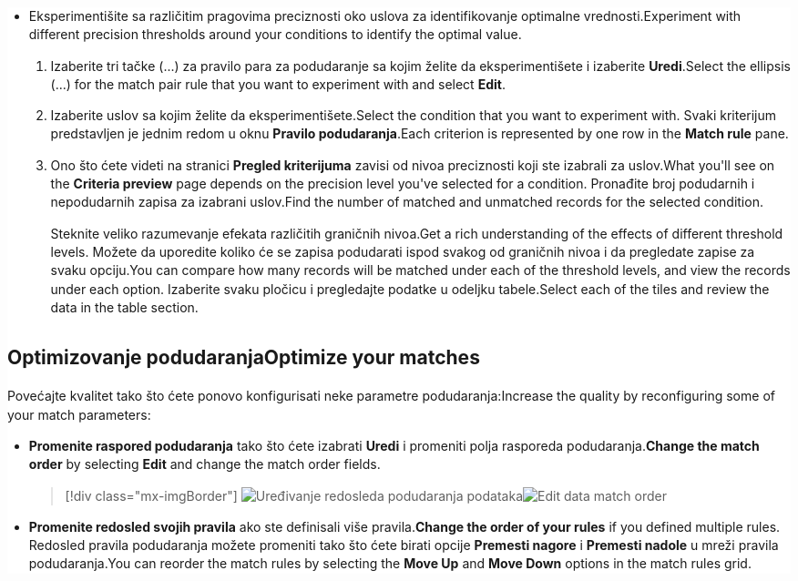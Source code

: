 - <span data-ttu-id="fe7e7-240">Eksperimentišite sa različitim pragovima preciznosti oko uslova za identifikovanje optimalne vrednosti.</span><span class="sxs-lookup"><span data-stu-id="fe7e7-240">Experiment with different precision thresholds around your conditions to identify the optimal value.</span></span>

  1. <span data-ttu-id="fe7e7-241">Izaberite tri tačke (...) za pravilo para za podudaranje sa kojim želite da eksperimentišete i izaberite **Uredi**.</span><span class="sxs-lookup"><span data-stu-id="fe7e7-241">Select the ellipsis (...) for the match pair rule that you want to experiment with and select **Edit**.</span></span>

  2. <span data-ttu-id="fe7e7-242">Izaberite uslov sa kojim želite da eksperimentišete.</span><span class="sxs-lookup"><span data-stu-id="fe7e7-242">Select the condition that you want to experiment with.</span></span> <span data-ttu-id="fe7e7-243">Svaki kriterijum predstavljen je jednim redom u oknu **Pravilo podudaranja**.</span><span class="sxs-lookup"><span data-stu-id="fe7e7-243">Each criterion is represented by one row in the **Match rule** pane.</span></span>

  3. <span data-ttu-id="fe7e7-244">Ono što ćete videti na stranici **Pregled kriterijuma** zavisi od nivoa preciznosti koji ste izabrali za uslov.</span><span class="sxs-lookup"><span data-stu-id="fe7e7-244">What you'll see on the **Criteria preview** page depends on the precision level you've selected for a condition.</span></span> <span data-ttu-id="fe7e7-245">Pronađite broj podudarnih i nepodudarnih zapisa za izabrani uslov.</span><span class="sxs-lookup"><span data-stu-id="fe7e7-245">Find the number of matched and unmatched records for the selected condition.</span></span>

     <span data-ttu-id="fe7e7-246">Steknite veliko razumevanje efekata različitih graničnih nivoa.</span><span class="sxs-lookup"><span data-stu-id="fe7e7-246">Get a rich understanding of the effects of different threshold levels.</span></span> <span data-ttu-id="fe7e7-247">Možete da uporedite koliko će se zapisa podudarati ispod svakog od graničnih nivoa i da pregledate zapise za svaku opciju.</span><span class="sxs-lookup"><span data-stu-id="fe7e7-247">You can compare how many records will be matched under each of the threshold levels, and view the records under each option.</span></span> <span data-ttu-id="fe7e7-248">Izaberite svaku pločicu i pregledajte podatke u odeljku tabele.</span><span class="sxs-lookup"><span data-stu-id="fe7e7-248">Select each of the tiles and review the data in the table section.</span></span>

## <a name="optimize-your-matches"></a><span data-ttu-id="fe7e7-249">Optimizovanje podudaranja</span><span class="sxs-lookup"><span data-stu-id="fe7e7-249">Optimize your matches</span></span>

<span data-ttu-id="fe7e7-250">Povećajte kvalitet tako što ćete ponovo konfigurisati neke parametre podudaranja:</span><span class="sxs-lookup"><span data-stu-id="fe7e7-250">Increase the quality by reconfiguring some of your match parameters:</span></span>

- <span data-ttu-id="fe7e7-251">**Promenite raspored podudaranja** tako što ćete izabrati **Uredi** i promeniti polja rasporeda podudaranja.</span><span class="sxs-lookup"><span data-stu-id="fe7e7-251">**Change the match order** by selecting **Edit** and change the match order fields.</span></span>

  > [!div class="mx-imgBorder"]
  > <span data-ttu-id="fe7e7-252">![Uređivanje redosleda podudaranja podataka](media/configure-data-match-order-edit.png "Uređivanje redosleda podudaranja podataka")</span><span class="sxs-lookup"><span data-stu-id="fe7e7-252">![Edit data match order](media/configure-data-match-order-edit.png "Edit data match order")</span></span>

- <span data-ttu-id="fe7e7-253">**Promenite redosled svojih pravila** ako ste definisali više pravila.</span><span class="sxs-lookup"><span data-stu-id="fe7e7-253">**Change the order of your rules** if you defined multiple rules.</span></span> <span data-ttu-id="fe7e7-254">Redosled pravila podudaranja možete promeniti tako što ćete birati opcije **Premesti nagore** i **Premesti nadole** u mreži pravila podudaranja.</span><span class="sxs-lookup"><span data-stu-id="fe7e7-254">You can reorder the match rules by selecting the **Move Up** and **Move Down** options in the match rules grid.</span></span>
